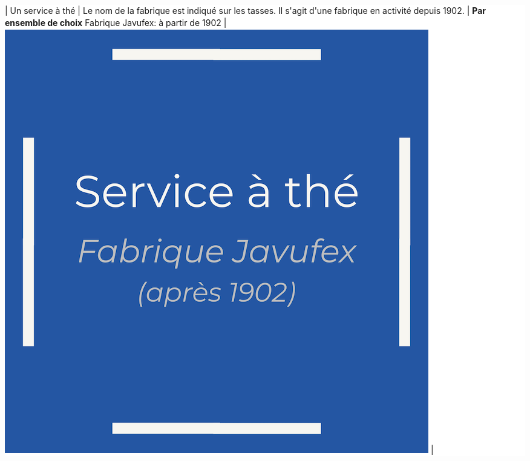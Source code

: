 | Un service à thé  | Le nom de la fabrique est indiqué sur les tasses. Il s'agit d'une fabrique en activité depuis 1902.                                                | **Par ensemble de choix** Fabrique Javufex: à partir de 1902                                                        | ![](datation/vignettes/objetdatation-13.png) |
